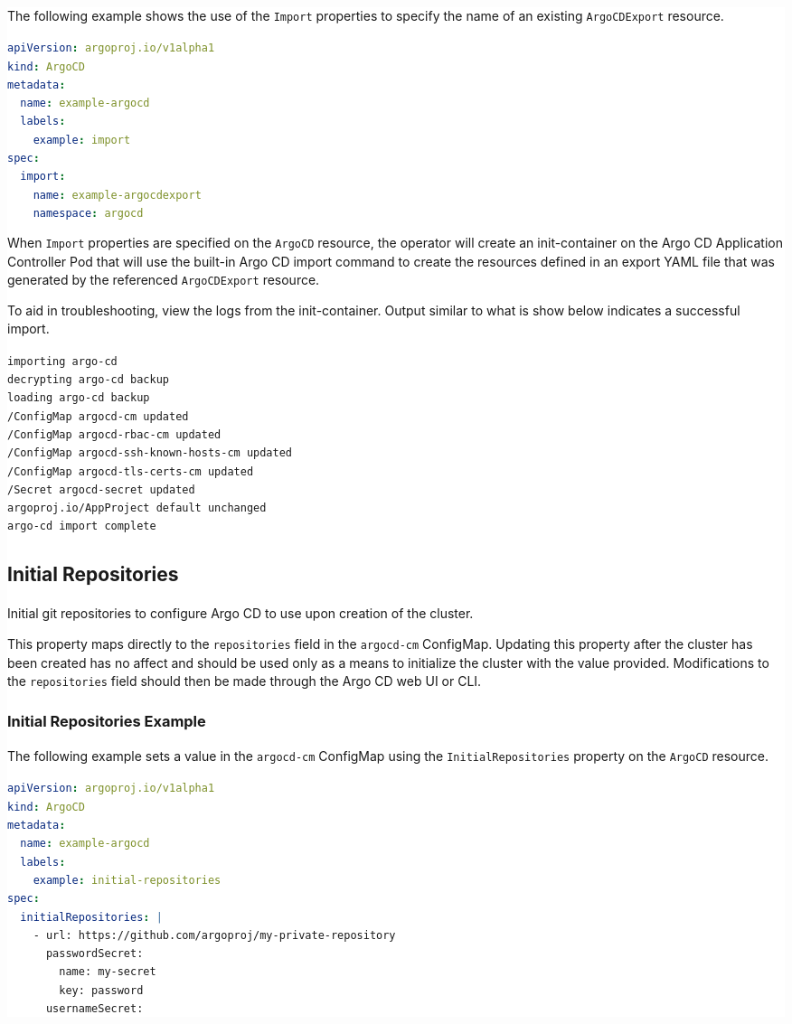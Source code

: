 The following example shows the use of the `Import` properties to specify the name of an existing `ArgoCDExport` resource.

``` yaml
apiVersion: argoproj.io/v1alpha1
kind: ArgoCD
metadata:
  name: example-argocd
  labels:
    example: import
spec:
  import:
    name: example-argocdexport
    namespace: argocd
```

When `Import` properties are specified on the `ArgoCD` resource, the operator will create an init-container on the
Argo CD Application Controller Pod that will use the built-in Argo CD import command to create the resources defined
in an export YAML file that was generated by the referenced `ArgoCDExport` resource.

To aid in troubleshooting, view the logs from the init-container. Output similar to what is show below indicates a
successful import.

``` bash
importing argo-cd
decrypting argo-cd backup
loading argo-cd backup
/ConfigMap argocd-cm updated
/ConfigMap argocd-rbac-cm updated
/ConfigMap argocd-ssh-known-hosts-cm updated
/ConfigMap argocd-tls-certs-cm updated
/Secret argocd-secret updated
argoproj.io/AppProject default unchanged
argo-cd import complete
```

## Initial Repositories

Initial git repositories to configure Argo CD to use upon creation of the cluster.

This property maps directly to the `repositories` field in the `argocd-cm` ConfigMap. Updating this property after the cluster has been created has no affect and should be used only as a means to initialize the cluster with the value provided. Modifications to the `repositories` field should then be made through the Argo CD web UI or CLI.

### Initial Repositories Example

The following example sets a value in the `argocd-cm` ConfigMap using the `InitialRepositories` property on the `ArgoCD` resource.

``` yaml
apiVersion: argoproj.io/v1alpha1
kind: ArgoCD
metadata:
  name: example-argocd
  labels:
    example: initial-repositories
spec:
  initialRepositories: |
    - url: https://github.com/argoproj/my-private-repository
      passwordSecret:
        name: my-secret
        key: password
      usernameSecret:
```